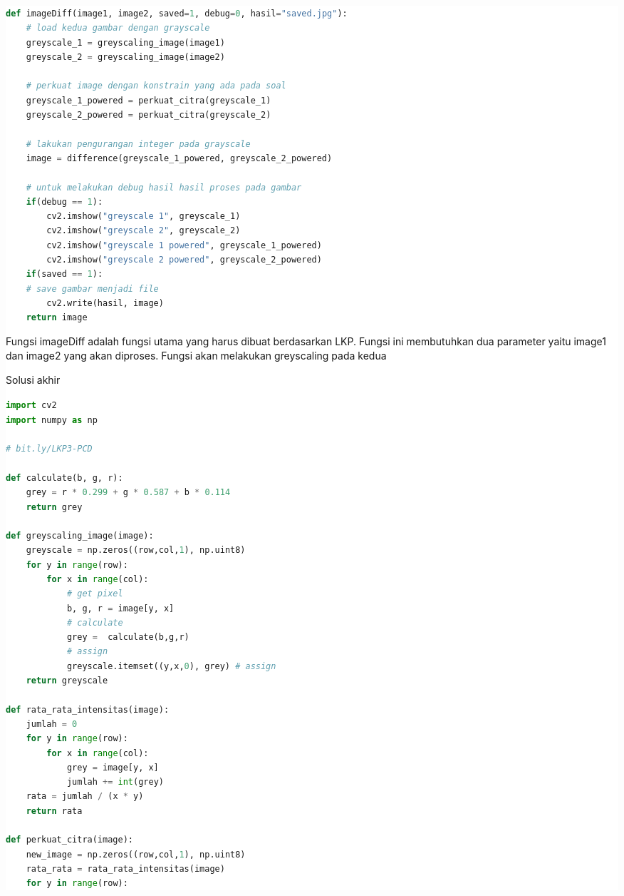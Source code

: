 

```python
def imageDiff(image1, image2, saved=1, debug=0, hasil="saved.jpg"):
	# load kedua gambar dengan grayscale
	greyscale_1 = greyscaling_image(image1)
	greyscale_2 = greyscaling_image(image2)
	
	# perkuat image dengan konstrain yang ada pada soal
	greyscale_1_powered = perkuat_citra(greyscale_1)
	greyscale_2_powered = perkuat_citra(greyscale_2)

	# lakukan pengurangan integer pada grayscale
	image = difference(greyscale_1_powered, greyscale_2_powered)
	
	# untuk melakukan debug hasil hasil proses pada gambar
	if(debug == 1):	
		cv2.imshow("greyscale 1", greyscale_1)
		cv2.imshow("greyscale 2", greyscale_2)
		cv2.imshow("greyscale 1 powered", greyscale_1_powered)
		cv2.imshow("greyscale 2 powered", greyscale_2_powered)
	if(saved == 1):
	# save gambar menjadi file
		cv2.write(hasil, image)
	return image
```
Fungsi imageDiff adalah fungsi utama yang harus dibuat berdasarkan LKP. Fungsi ini membutuhkan dua parameter yaitu image1 dan image2 yang akan diproses. Fungsi akan melakukan greyscaling pada kedua

Solusi akhir
```python
import cv2
import numpy as np

# bit.ly/LKP3-PCD

def calculate(b, g, r):
	grey = r * 0.299 + g * 0.587 + b * 0.114
	return grey

def greyscaling_image(image):
	greyscale = np.zeros((row,col,1), np.uint8)
	for y in range(row):
		for x in range(col):
			# get pixel
			b, g, r = image[y, x]
			# calculate
			grey =  calculate(b,g,r)
			# assign
			greyscale.itemset((y,x,0), grey) # assign
	return greyscale	  

def rata_rata_intensitas(image):
	jumlah = 0
	for y in range(row):
		for x in range(col):
			grey = image[y, x]
			jumlah += int(grey)
	rata = jumlah / (x * y)
	return rata

def perkuat_citra(image):
	new_image = np.zeros((row,col,1), np.uint8)
	rata_rata = rata_rata_intensitas(image)
	for y in range(row):
```